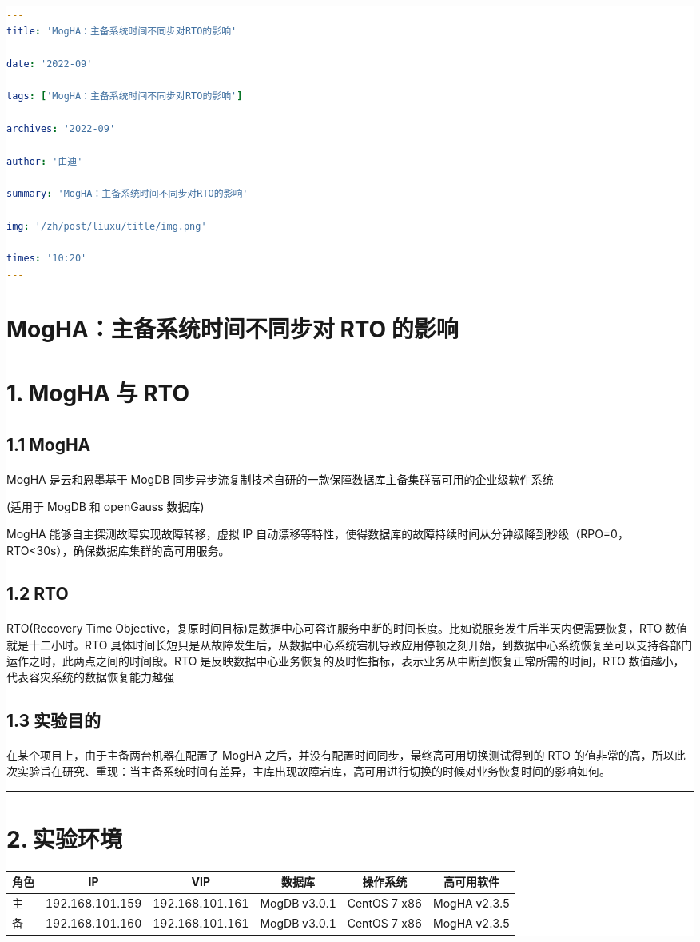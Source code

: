 ```yaml
---
title: 'MogHA：主备系统时间不同步对RTO的影响'

date: '2022-09'

tags: ['MogHA：主备系统时间不同步对RTO的影响']

archives: '2022-09'

author: '由迪'

summary: 'MogHA：主备系统时间不同步对RTO的影响'

img: '/zh/post/liuxu/title/img.png'

times: '10:20'
---
```


# MogHA：主备系统时间不同步对 RTO 的影响

# 1. MogHA 与 RTO

## 1.1 MogHA

MogHA 是云和恩墨基于 MogDB 同步异步流复制技术自研的一款保障数据库主备集群高可用的企业级软件系统

(适用于 MogDB 和 openGauss 数据库)

MogHA 能够自主探测故障实现故障转移，虚拟 IP 自动漂移等特性，使得数据库的故障持续时间从分钟级降到秒级（RPO=0，RTO<30s），确保数据库集群的高可用服务。

## 1.2 RTO

RTO(Recovery Time Objective，复原时间目标)是数据中心可容许服务中断的时间长度。比如说服务发生后半天内便需要恢复，RTO 数值就是十二小时。RTO 具体时间长短只是从故障发生后，从数据中心系统宕机导致应用停顿之刻开始，到数据中心系统恢复至可以支持各部门运作之时，此两点之间的时间段。RTO 是反映数据中心业务恢复的及时性指标，表示业务从中断到恢复正常所需的时间，RTO 数值越小，代表容灾系统的数据恢复能力越强

## 1.3 实验目的

在某个项目上，由于主备两台机器在配置了 MogHA 之后，并没有配置时间同步，最终高可用切换测试得到的 RTO 的值非常的高，所以此次实验旨在研究、重现：当主备系统时间有差异，主库出现故障宕库，高可用进行切换的时候对业务恢复时间的影响如何。

---

# 2. 实验环境

| 角色 | IP              | VIP             | 数据库       | 操作系统     | 高可用软件   |
| ---- | --------------- | --------------- | ------------ | ------------ | ------------ |
| 主   | 192.168.101.159 | 192.168.101.161 | MogDB v3.0.1 | CentOS 7 x86 | MogHA v2.3.5 |
| 备   | 192.168.101.160 | 192.168.101.161 | MogDB v3.0.1 | CentOS 7 x86 | MogHA v2.3.5 |
